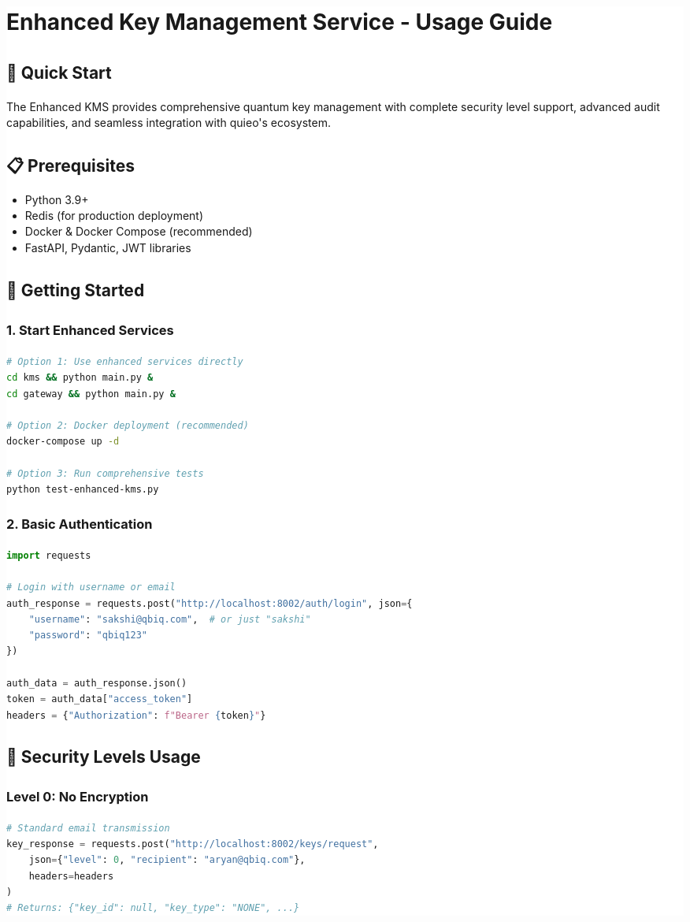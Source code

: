 # Enhanced Key Management Service - Usage Guide

## 🚀 Quick Start

The Enhanced KMS provides comprehensive quantum key management with complete security level support, advanced audit capabilities, and seamless integration with quieo's ecosystem.

## 📋 Prerequisites

- Python 3.9+
- Redis (for production deployment)
- Docker & Docker Compose (recommended)
- FastAPI, Pydantic, JWT libraries

## 🏃 Getting Started

### 1. Start Enhanced Services

```bash
# Option 1: Use enhanced services directly
cd kms && python main.py &
cd gateway && python main.py &

# Option 2: Docker deployment (recommended)
docker-compose up -d

# Option 3: Run comprehensive tests
python test-enhanced-kms.py
```

### 2. Basic Authentication

```python
import requests

# Login with username or email
auth_response = requests.post("http://localhost:8002/auth/login", json={
    "username": "sakshi@qbiq.com",  # or just "sakshi"
    "password": "qbiq123"
})

auth_data = auth_response.json()
token = auth_data["access_token"]
headers = {"Authorization": f"Bearer {token}"}
```

## 🔐 Security Levels Usage

### Level 0: No Encryption
```python
# Standard email transmission
key_response = requests.post("http://localhost:8002/keys/request", 
    json={"level": 0, "recipient": "aryan@qbiq.com"},
    headers=headers
)
# Returns: {"key_id": null, "key_type": "NONE", ...}
```
